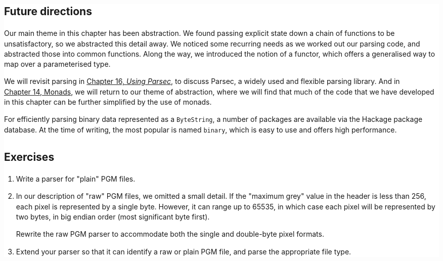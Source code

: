 </div>

Future directions
-----------------

Our main theme in this chapter has been abstraction. We found passing
explicit state down a chain of functions to be unsatisfactory, so we
abstracted this detail away. We noticed some recurring needs as we
worked out our parsing code, and abstracted those into common functions.
Along the way, we introduced the notion of a functor, which offers a
generalised way to map over a parameterised type.

We will revisit parsing in [Chapter 16, *Using
Parsec*](14-using-parsec.org), to discuss Parsec, a widely used and
flexible parsing library. And in [Chapter 14, Monads](15-monads.org), we
will return to our theme of abstraction, where we will find that much of
the code that we have developed in this chapter can be further
simplified by the use of monads.

For efficiently parsing binary data represented as a `ByteString`, a
number of packages are available via the Hackage package database. At
the time of writing, the most popular is named `binary`, which is easy
to use and offers high performance.

Exercises
---------

1.  Write a parser for \"plain\" PGM files.

2.  In our description of \"raw\" PGM files, we omitted a small detail.
    If the \"maximum grey\" value in the header is less than 256, each
    pixel is represented by a single byte. However, it can range up to
    65535, in which case each pixel will be represented by two bytes, in
    big endian order (most significant byte first).

    Rewrite the raw PGM parser to accommodate both the single and
    double-byte pixel formats.

3.  Extend your parser so that it can identify a raw or plain PGM file,
    and parse the appropriate file type.
